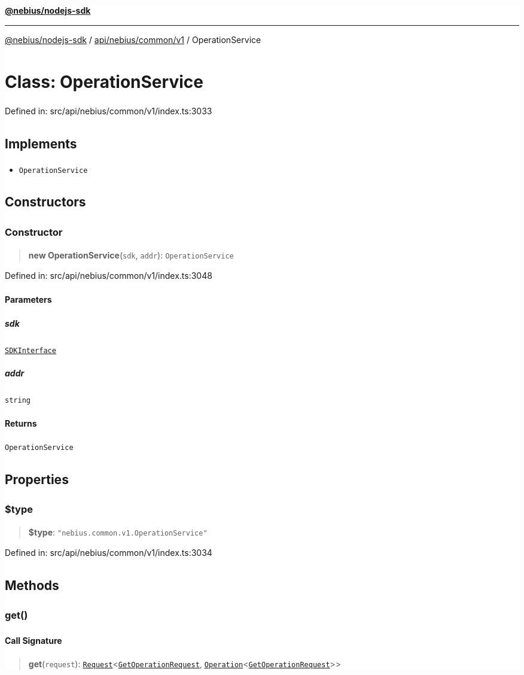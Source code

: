 [**@nebius/nodejs-sdk**](../../../../../README.md)

***

[@nebius/nodejs-sdk](../../../../../README.md) / [api/nebius/common/v1](../README.md) / OperationService

# Class: OperationService

Defined in: src/api/nebius/common/v1/index.ts:3033

## Implements

- `OperationService`

## Constructors

### Constructor

> **new OperationService**(`sdk`, `addr`): `OperationService`

Defined in: src/api/nebius/common/v1/index.ts:3048

#### Parameters

##### sdk

[`SDKInterface`](../../../../../sdk/interfaces/SDKInterface.md)

##### addr

`string`

#### Returns

`OperationService`

## Properties

### $type

> **$type**: `"nebius.common.v1.OperationService"`

Defined in: src/api/nebius/common/v1/index.ts:3034

## Methods

### get()

#### Call Signature

> **get**(`request`): [`Request`](../../../../../runtime/request/classes/Request.md)\<[`GetOperationRequest`](../interfaces/GetOperationRequest.md), [`Operation`](../../../../../runtime/operation/classes/Operation.md)\<[`GetOperationRequest`](../interfaces/GetOperationRequest.md)\>\>
